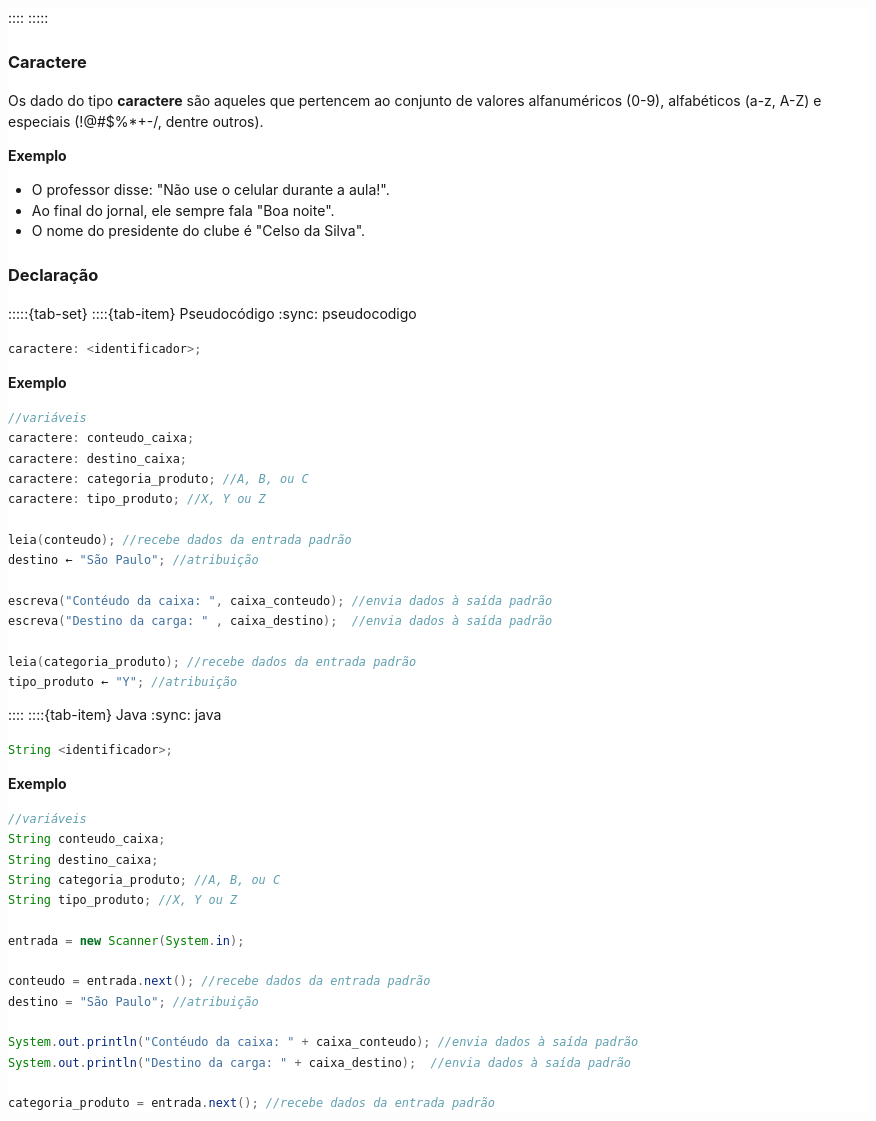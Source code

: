 ::::
:::::

### Caractere

Os dado do tipo **caractere** são aqueles que pertencem ao conjunto de valores alfanuméricos (0-9), alfabéticos (a-z, A-Z) e especiais (\!\@\#\$\%\*+-/, dentre outros).

**Exemplo**  
- O professor disse: "Não use o celular durante a aula!".
- Ao final do jornal, ele sempre fala "Boa noite".
- O nome do presidente do clube é "Celso da Silva".

### Declaração


:::::{tab-set}
::::{tab-item} Pseudocódigo
:sync: pseudocodigo

```c
caractere: <identificador>;
```

**Exemplo**

```c
//variáveis
caractere: conteudo_caixa;
caractere: destino_caixa;
caractere: categoria_produto; //A, B, ou C 
caractere: tipo_produto; //X, Y ou Z

leia(conteudo); //recebe dados da entrada padrão
destino ← "São Paulo"; //atribuição

escreva("Contéudo da caixa: ", caixa_conteudo); //envia dados à saída padrão
escreva("Destino da carga: " , caixa_destino);  //envia dados à saída padrão

leia(categoria_produto); //recebe dados da entrada padrão
tipo_produto ← "Y"; //atribuição
```

::::
::::{tab-item} Java
:sync: java

```java
String <identificador>;
```

**Exemplo**

```java
//variáveis
String conteudo_caixa;
String destino_caixa;
String categoria_produto; //A, B, ou C 
String tipo_produto; //X, Y ou Z

entrada = new Scanner(System.in);

conteudo = entrada.next(); //recebe dados da entrada padrão
destino = "São Paulo"; //atribuição

System.out.println("Contéudo da caixa: " + caixa_conteudo); //envia dados à saída padrão
System.out.println("Destino da carga: " + caixa_destino);  //envia dados à saída padrão

categoria_produto = entrada.next(); //recebe dados da entrada padrão
```